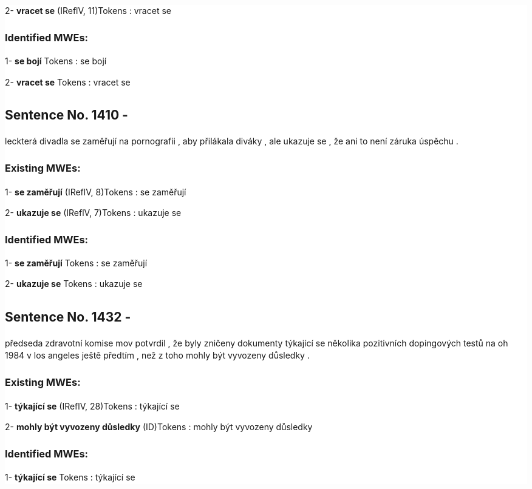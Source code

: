 2- **vracet se** (IReflV, 11)Tokens : 
vracet
se

### Identified MWEs: 
1- **se bojí** Tokens : 
se
bojí

2- **vracet se** Tokens : 
vracet
se

## Sentence No. 1410 - 
leckterá divadla se zaměřují na pornografii , aby přilákala diváky , ale ukazuje se , že ani to není záruka úspěchu . 
### Existing MWEs: 
1- **se zaměřují** (IReflV, 8)Tokens : 
se
zaměřují

2- **ukazuje se** (IReflV, 7)Tokens : 
ukazuje
se

### Identified MWEs: 
1- **se zaměřují** Tokens : 
se
zaměřují

2- **ukazuje se** Tokens : 
ukazuje
se

## Sentence No. 1432 - 
předseda zdravotní komise mov potvrdil , že byly zničeny dokumenty týkající se několika pozitivních dopingových testů na oh 1984 v los angeles ještě předtím , než z toho mohly být vyvozeny důsledky . 
### Existing MWEs: 
1- **týkající se** (IReflV, 28)Tokens : 
týkající
se

2- **mohly být vyvozeny důsledky** (ID)Tokens : 
mohly
být
vyvozeny
důsledky

### Identified MWEs: 
1- **týkající se** Tokens : 
týkající
se
